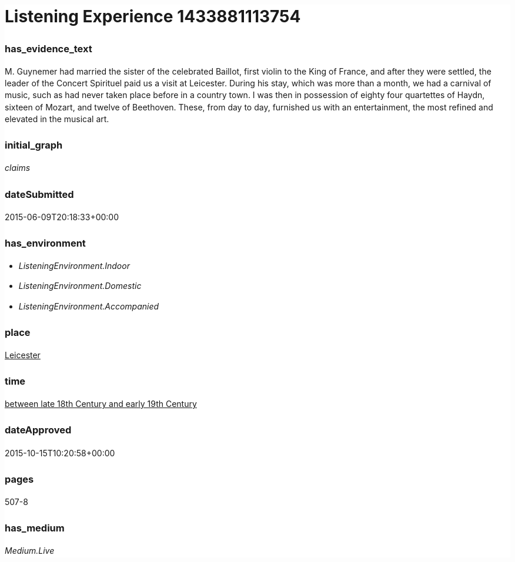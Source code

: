 # Listening Experience 1433881113754

### has_evidence_text


M. Guynemer had married the sister of the celebrated Baillot, first violin to the King of France, and after they were settled, the leader of the Concert Spirituel paid us a visit at Leicester. During his stay, which was more than a month, we had a carnival of music, such as had never taken place before in a country town. I was then in possession of eighty four quartettes of Haydn, sixteen of Mozart, and twelve of Beethoven. These, from day to day, furnished us with an entertainment, the most refined and elevated in the musical art.

### initial_graph


*claims*

### dateSubmitted


2015-06-09T20:18:33+00:00

### has_environment

 - *ListeningEnvironment.Indoor*

 - *ListeningEnvironment.Domestic*

 - *ListeningEnvironment.Accompanied*

### place


[Leicester](#Leicester)

### time


[between late 18th Century and early 19th Century](#between-late-18th-Century-and-early-19th-Century)

### dateApproved


2015-10-15T10:20:58+00:00

### pages


507-8

### has_medium


*Medium.Live*
